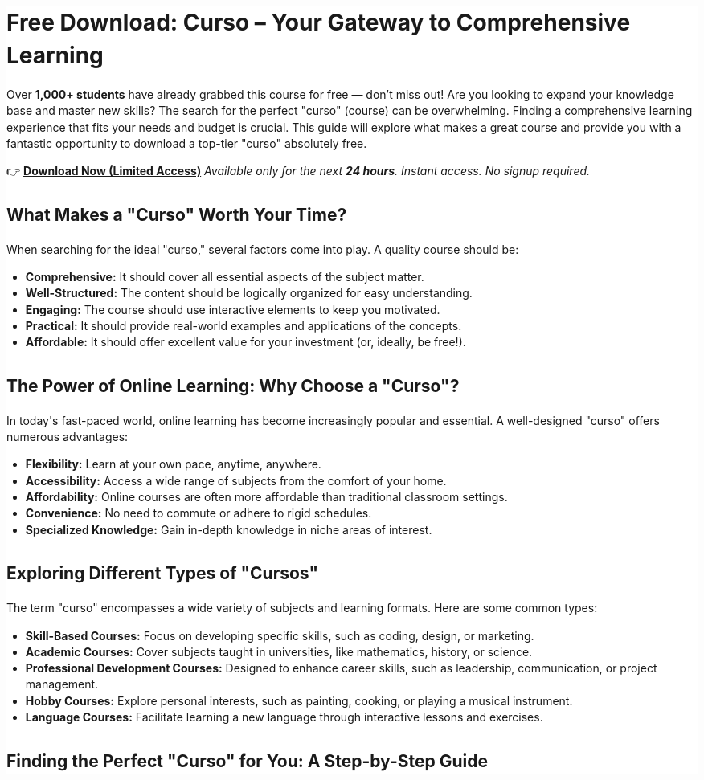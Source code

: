 # Free Download: Curso – Your Gateway to Comprehensive Learning

Over **1,000+ students** have already grabbed this course for free — don’t miss out! Are you looking to expand your knowledge base and master new skills? The search for the perfect "curso" (course) can be overwhelming. Finding a comprehensive learning experience that fits your needs and budget is crucial. This guide will explore what makes a great course and provide you with a fantastic opportunity to download a top-tier "curso" absolutely free.

👉 **[Download Now (Limited Access)](https://udemywork.com/curso)**
_Available only for the next **24 hours**. Instant access. No signup required._

## What Makes a "Curso" Worth Your Time?

When searching for the ideal "curso," several factors come into play. A quality course should be:

*   **Comprehensive:** It should cover all essential aspects of the subject matter.
*   **Well-Structured:** The content should be logically organized for easy understanding.
*   **Engaging:** The course should use interactive elements to keep you motivated.
*   **Practical:** It should provide real-world examples and applications of the concepts.
*   **Affordable:** It should offer excellent value for your investment (or, ideally, be free!).

## The Power of Online Learning: Why Choose a "Curso"?

In today's fast-paced world, online learning has become increasingly popular and essential. A well-designed "curso" offers numerous advantages:

*   **Flexibility:** Learn at your own pace, anytime, anywhere.
*   **Accessibility:** Access a wide range of subjects from the comfort of your home.
*   **Affordability:** Online courses are often more affordable than traditional classroom settings.
*   **Convenience:** No need to commute or adhere to rigid schedules.
*   **Specialized Knowledge:** Gain in-depth knowledge in niche areas of interest.

## Exploring Different Types of "Cursos"

The term "curso" encompasses a wide variety of subjects and learning formats. Here are some common types:

*   **Skill-Based Courses:** Focus on developing specific skills, such as coding, design, or marketing.
*   **Academic Courses:** Cover subjects taught in universities, like mathematics, history, or science.
*   **Professional Development Courses:** Designed to enhance career skills, such as leadership, communication, or project management.
*   **Hobby Courses:** Explore personal interests, such as painting, cooking, or playing a musical instrument.
*   **Language Courses:** Facilitate learning a new language through interactive lessons and exercises.

## Finding the Perfect "Curso" for You: A Step-by-Step Guide
